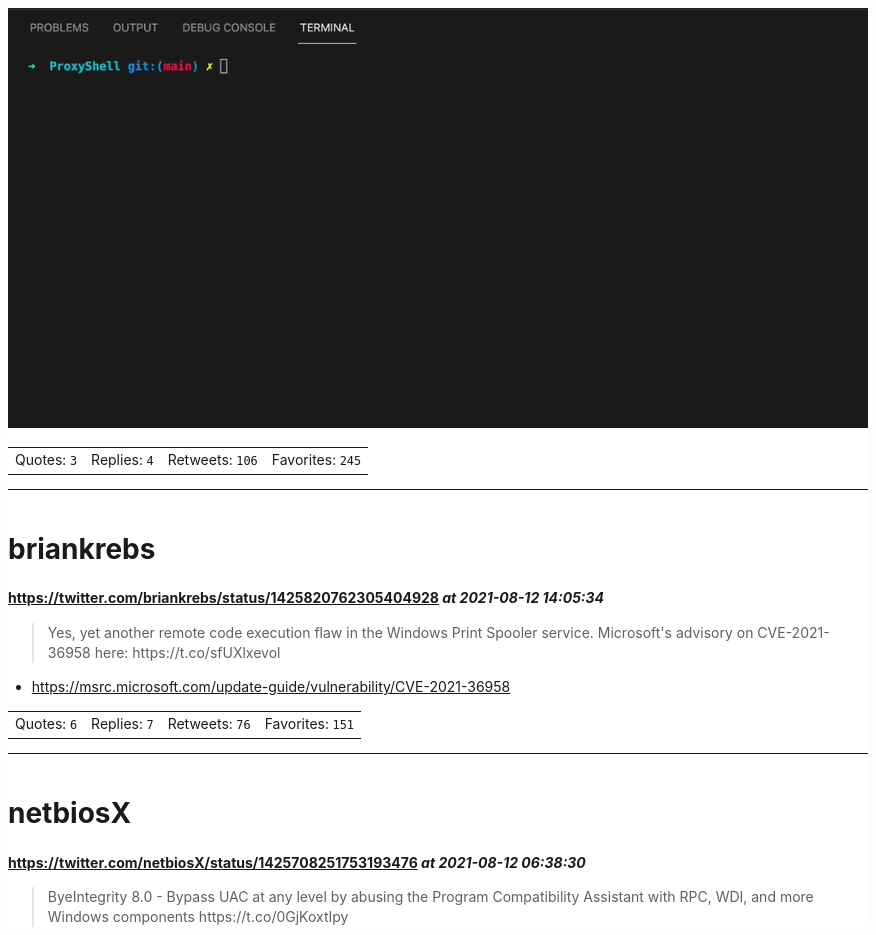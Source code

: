 <td><img src="pictures/http+++pbs.twimg.com+ext_tw_video_thumb+1426195046605496322+pu+img+7ytaBA0VgypHJOuf.jpg" alt="http://pbs.twimg.com/ext_tw_video_thumb/1426195046605496322/pu/img/7ytaBA0VgypHJOuf.jpg"></td>
</table></tr>
<table><tr>
<td>Quotes: <code>3</code></td>
<td>Replies: <code>4</code></td>
<td>Retweets: <code>106</code></td>
<td>Favorites: <code>245</code></td>
</tr></table>

---

# briankrebs
**https://twitter.com/briankrebs/status/1425820762305404928 _at 2021-08-12 14:05:34_**
<blockquote>
Yes, yet another remote code execution flaw in the Windows Print Spooler service. Microsoft's advisory on CVE-2021-36958 here: https://t.co/sfUXlxevol
</blockquote>

* https://msrc.microsoft.com/update-guide/vulnerability/CVE-2021-36958

<table><tr>
<td>Quotes: <code>6</code></td>
<td>Replies: <code>7</code></td>
<td>Retweets: <code>76</code></td>
<td>Favorites: <code>151</code></td>
</tr></table>

---

# netbiosX
**https://twitter.com/netbiosX/status/1425708251753193476 _at 2021-08-12 06:38:30_**
<blockquote>
ByeIntegrity 8.0 - Bypass UAC at any level by abusing the Program Compatibility Assistant with RPC, WDI, and more Windows components https://t.co/0GjKoxtIpy
</blockquote>
